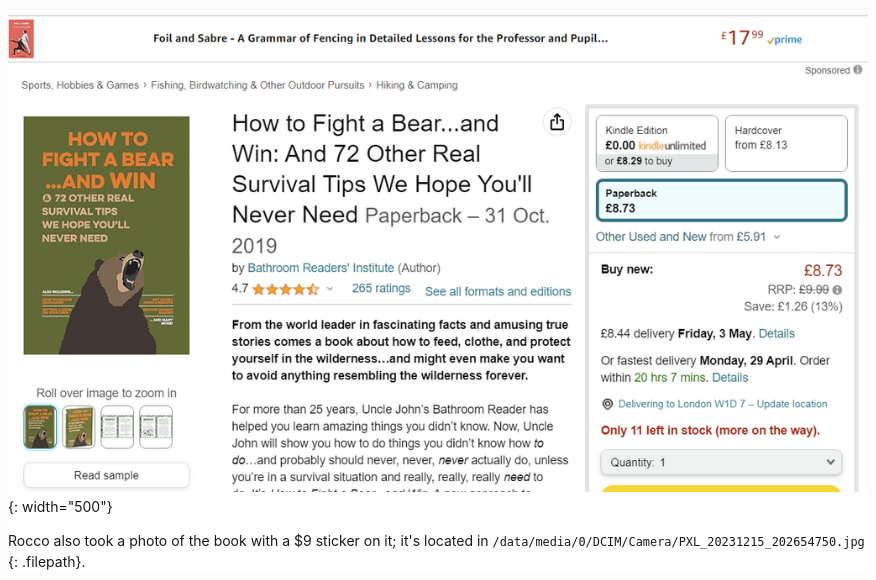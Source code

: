 ![How To Fight a Bear and Win](/assets/img/2024-04-18/10_2.png){: width="500"}

Rocco also took a photo of the book with a $9 sticker on it; it's located in `/data/media/0/DCIM/Camera/PXL_20231215_202654750.jpg`{: .filepath}.
